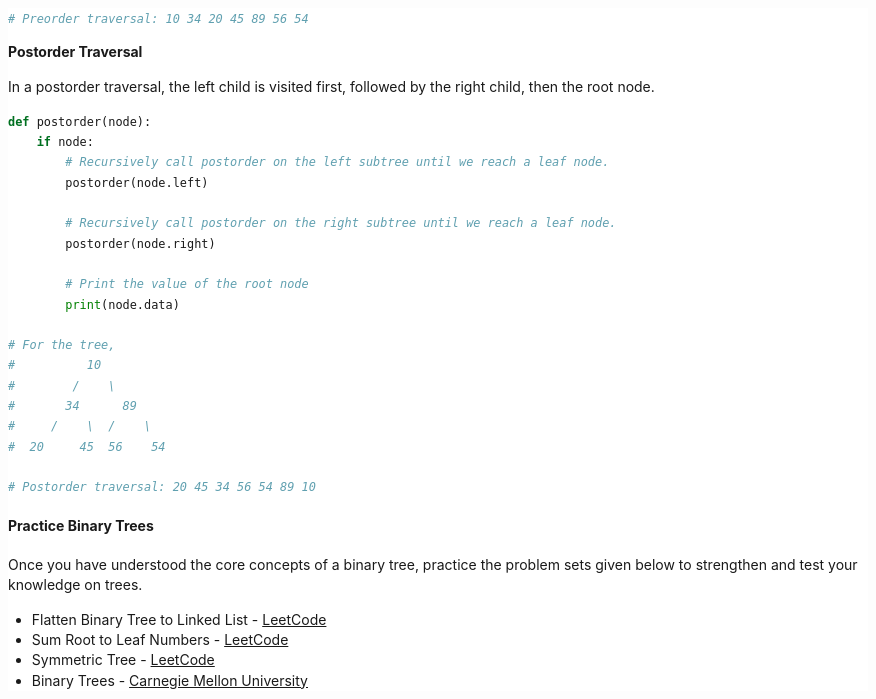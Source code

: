 ```python
# Preorder traversal: 10 34 20 45 89 56 54
```

**Postorder Traversal**

In a postorder traversal, the left child is visited first, followed by the right child, then the root node.

```python
def postorder(node):
    if node:
        # Recursively call postorder on the left subtree until we reach a leaf node.
        postorder(node.left)

        # Recursively call postorder on the right subtree until we reach a leaf node.
        postorder(node.right)

        # Print the value of the root node
        print(node.data)

# For the tree,
#          10
#        /    \
#       34      89
#     /    \  /    \
#  20     45  56    54

# Postorder traversal: 20 45 34 56 54 89 10
```

#### Practice Binary Trees <a id="practice-binary-trees"></a>

Once you have understood the core concepts of a binary tree, practice the problem sets given below to strengthen and test your knowledge on trees.

* Flatten Binary Tree to Linked List - [LeetCode](https://leetcode.com/problems/flatten-binary-tree-to-linked-list/)
* Sum Root to Leaf Numbers - [LeetCode](https://leetcode.com/problems/sum-root-to-leaf-numbers/)
* Symmetric Tree - [LeetCode](https://leetcode.com/problems/symmetric-tree/)
* Binary Trees - [Carnegie Mellon University](https://www.cs.cmu.edu/~adamchik/15-121/lectures/Trees/trees.html)

